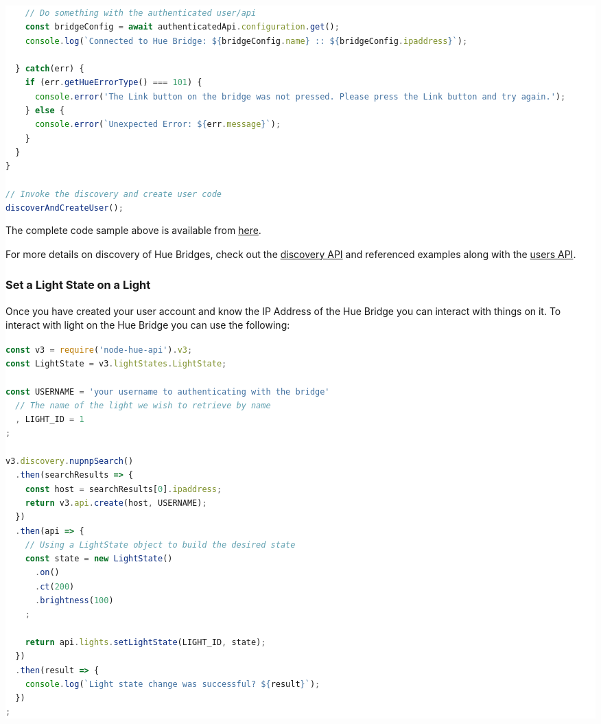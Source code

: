 ```js
    // Do something with the authenticated user/api
    const bridgeConfig = await authenticatedApi.configuration.get();
    console.log(`Connected to Hue Bridge: ${bridgeConfig.name} :: ${bridgeConfig.ipaddress}`);

  } catch(err) {
    if (err.getHueErrorType() === 101) {
      console.error('The Link button on the bridge was not pressed. Please press the Link button and try again.');
    } else {
      console.error(`Unexpected Error: ${err.message}`);
    }
  }
}

// Invoke the discovery and create user code
discoverAndCreateUser();
```

The complete code sample above is available from [here](./examples/v3/discoverAndCreateUserScript.js).

For more details on discovery of Hue Bridges, check out the [discovery API](./docs/discovery.md) and referenced examples 
along with the [users API](./docs/users.md). 



### Set a Light State on a Light
Once you have created your user account and know the IP Address of the Hue Bridge you can interact with things on it. 
To interact with light on the Hue Bridge you can use the following:

```js
const v3 = require('node-hue-api').v3;
const LightState = v3.lightStates.LightState;

const USERNAME = 'your username to authenticating with the bridge'
  // The name of the light we wish to retrieve by name
  , LIGHT_ID = 1
;

v3.discovery.nupnpSearch()
  .then(searchResults => {
    const host = searchResults[0].ipaddress;
    return v3.api.create(host, USERNAME);
  })
  .then(api => {
    // Using a LightState object to build the desired state
    const state = new LightState()
      .on()
      .ct(200)
      .brightness(100)
    ;
    
    return api.lights.setLightState(LIGHT_ID, state);
  })
  .then(result => {
    console.log(`Light state change was successful? ${result}`);
  })
;
```
